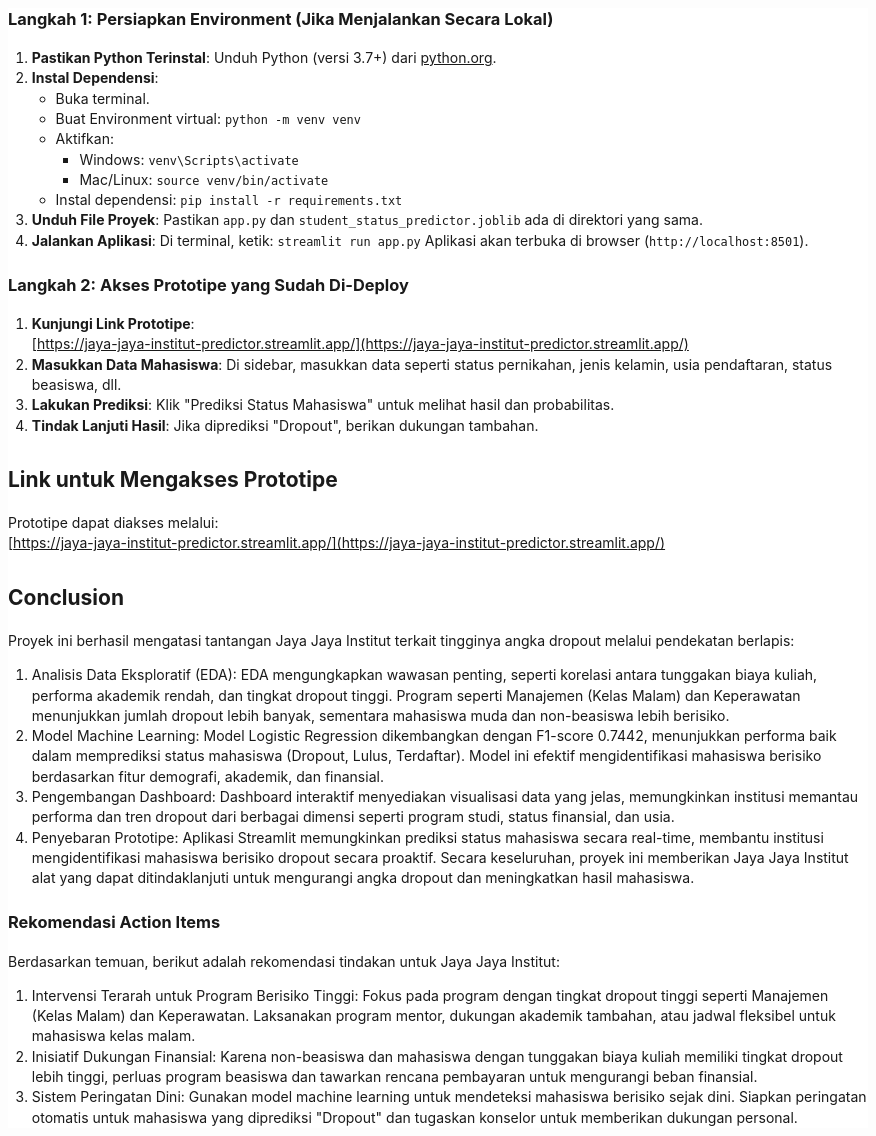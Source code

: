 ### Langkah 1: Persiapkan Environment (Jika Menjalankan Secara Lokal)
1. **Pastikan Python Terinstal**: Unduh Python (versi 3.7+) dari [python.org](https://www.python.org/downloads/).
2. **Instal Dependensi**:
   - Buka terminal.
   - Buat Environment virtual: `python -m venv venv`
   - Aktifkan:
     - Windows: `venv\Scripts\activate`
     - Mac/Linux: `source venv/bin/activate`
   - Instal dependensi: `pip install -r requirements.txt`
3. **Unduh File Proyek**: Pastikan `app.py` dan `student_status_predictor.joblib` ada di direktori yang sama.
4. **Jalankan Aplikasi**: Di terminal, ketik: `streamlit run app.py` Aplikasi akan terbuka di browser (`http://localhost:8501`).

### Langkah 2: Akses Prototipe yang Sudah Di-Deploy
1. **Kunjungi Link Prototipe**:  
[https://jaya-jaya-institut-predictor.streamlit.app/](https://jaya-jaya-institut-predictor.streamlit.app/)
2. **Masukkan Data Mahasiswa**: Di sidebar, masukkan data seperti status pernikahan, jenis kelamin, usia pendaftaran, status beasiswa, dll.
3. **Lakukan Prediksi**: Klik "Prediksi Status Mahasiswa" untuk melihat hasil dan probabilitas.
4. **Tindak Lanjuti Hasil**: Jika diprediksi "Dropout", berikan dukungan tambahan.

## Link untuk Mengakses Prototipe

Prototipe dapat diakses melalui:  
[https://jaya-jaya-institut-predictor.streamlit.app/](https://jaya-jaya-institut-predictor.streamlit.app/)

## Conclusion
Proyek ini berhasil mengatasi tantangan Jaya Jaya Institut terkait tingginya angka dropout melalui pendekatan berlapis:
1. Analisis Data Eksploratif (EDA): EDA mengungkapkan wawasan penting, seperti korelasi antara tunggakan biaya kuliah, performa akademik rendah, dan tingkat dropout tinggi. Program seperti Manajemen (Kelas Malam) dan Keperawatan menunjukkan jumlah dropout lebih banyak, sementara mahasiswa muda dan non-beasiswa lebih berisiko.
2. Model Machine Learning: Model Logistic Regression dikembangkan dengan F1-score 0.7442, menunjukkan performa baik dalam memprediksi status mahasiswa (Dropout, Lulus, Terdaftar). Model ini efektif mengidentifikasi mahasiswa berisiko berdasarkan fitur demografi, akademik, dan finansial.
3. Pengembangan Dashboard: Dashboard interaktif menyediakan visualisasi data yang jelas, memungkinkan institusi memantau performa dan tren dropout dari berbagai dimensi seperti program studi, status finansial, dan usia.
4. Penyebaran Prototipe: Aplikasi Streamlit memungkinkan prediksi status mahasiswa secara real-time, membantu institusi mengidentifikasi mahasiswa berisiko dropout secara proaktif.
Secara keseluruhan, proyek ini memberikan Jaya Jaya Institut alat yang dapat ditindaklanjuti untuk mengurangi angka dropout dan meningkatkan hasil mahasiswa.

### Rekomendasi Action Items
Berdasarkan temuan, berikut adalah rekomendasi tindakan untuk Jaya Jaya Institut:
1. Intervensi Terarah untuk Program Berisiko Tinggi: Fokus pada program dengan tingkat dropout tinggi seperti Manajemen (Kelas Malam) dan Keperawatan. Laksanakan program mentor, dukungan akademik tambahan, atau jadwal fleksibel untuk mahasiswa kelas malam.
2. Inisiatif Dukungan Finansial: Karena non-beasiswa dan mahasiswa dengan tunggakan biaya kuliah memiliki tingkat dropout lebih tinggi, perluas program beasiswa dan tawarkan rencana pembayaran untuk mengurangi beban finansial.
3. Sistem Peringatan Dini: Gunakan model machine learning untuk mendeteksi mahasiswa berisiko sejak dini. Siapkan peringatan otomatis untuk mahasiswa yang diprediksi "Dropout" dan tugaskan konselor untuk memberikan dukungan personal.